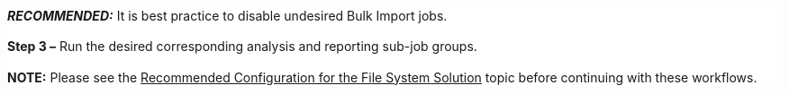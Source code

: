   **_RECOMMENDED:_** It is best practice to disable undesired Bulk Import jobs.

**Step 3 –** Run the desired corresponding analysis and reporting sub-job groups.

**NOTE:** Please see the [Recommended Configuration for the File System Solution](/docs/accessanalyzer/12.0/solutions/file-system/recommended.md)
topic before continuing with these workflows.
